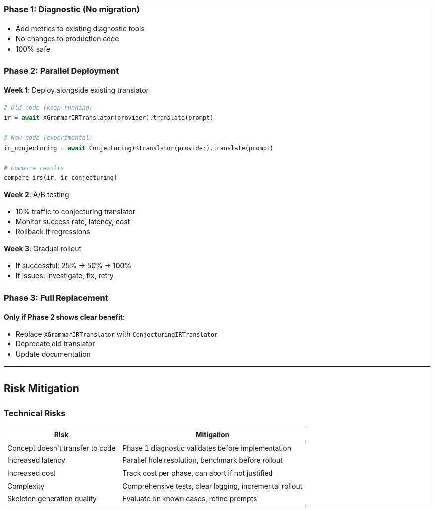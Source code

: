 ### Phase 1: Diagnostic (No migration)

- Add metrics to existing diagnostic tools
- No changes to production code
- 100% safe

### Phase 2: Parallel Deployment

**Week 1**: Deploy alongside existing translator
```python
# Old code (keep running)
ir = await XGrammarIRTranslator(provider).translate(prompt)

# New code (experimental)
ir_conjecturing = await ConjecturingIRTranslator(provider).translate(prompt)

# Compare results
compare_irs(ir, ir_conjecturing)
```

**Week 2**: A/B testing
- 10% traffic to conjecturing translator
- Monitor success rate, latency, cost
- Rollback if regressions

**Week 3**: Gradual rollout
- If successful: 25% → 50% → 100%
- If issues: investigate, fix, retry

### Phase 3: Full Replacement

**Only if Phase 2 shows clear benefit**:
- Replace `XGrammarIRTranslator` with `ConjecturingIRTranslator`
- Deprecate old translator
- Update documentation

---

## Risk Mitigation

### Technical Risks

| Risk | Mitigation |
|------|-----------|
| Concept doesn't transfer to code | Phase 1 diagnostic validates before implementation |
| Increased latency | Parallel hole resolution, benchmark before rollout |
| Increased cost | Track cost per phase, can abort if not justified |
| Complexity | Comprehensive tests, clear logging, incremental rollout |
| Skeleton generation quality | Evaluate on known cases, refine prompts |
